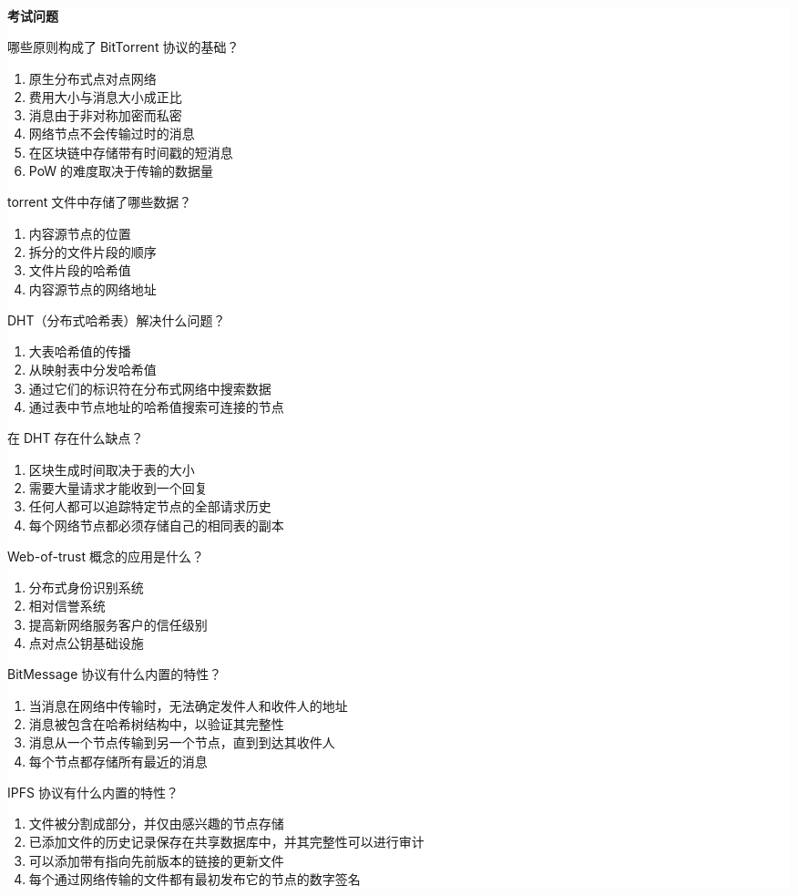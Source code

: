 **考试问题**

哪些原则构成了 BitTorrent 协议的基础？



1. 原生分布式点对点网络
2. 费用大小与消息大小成正比
3. 消息由于非对称加密而私密
4. 网络节点不会传输过时的消息
5. 在区块链中存储带有时间戳的短消息
6. PoW 的难度取决于传输的数据量

torrent 文件中存储了哪些数据？



1. 内容源节点的位置
2. 拆分的文件片段的顺序
3. 文件片段的哈希值
4. 内容源节点的网络地址

DHT（分布式哈希表）解决什么问题？



1. 大表哈希值的传播
2. 从映射表中分发哈希值
3. 通过它们的标识符在分布式网络中搜索数据
4. 通过表中节点地址的哈希值搜索可连接的节点

在 DHT 存在什么缺点？



1. 区块生成时间取决于表的大小
2. 需要大量请求才能收到一个回复
3. 任何人都可以追踪特定节点的全部请求历史
4. 每个网络节点都必须存储自己的相同表的副本

Web-of-trust 概念的应用是什么？



1. 分布式身份识别系统
2. 相对信誉系统
3. 提高新网络服务客户的信任级别
4. 点对点公钥基础设施

BitMessage 协议有什么内置的特性？



1. 当消息在网络中传输时，无法确定发件人和收件人的地址
2. 消息被包含在哈希树结构中，以验证其完整性
3. 消息从一个节点传输到另一个节点，直到到达其收件人
4. 每个节点都存储所有最近的消息

IPFS 协议有什么内置的特性？



1. 文件被分割成部分，并仅由感兴趣的节点存储
2. 已添加文件的历史记录保存在共享数据库中，并其完整性可以进行审计
3. 可以添加带有指向先前版本的链接的更新文件
4. 每个通过网络传输的文件都有最初发布它的节点的数字签名
